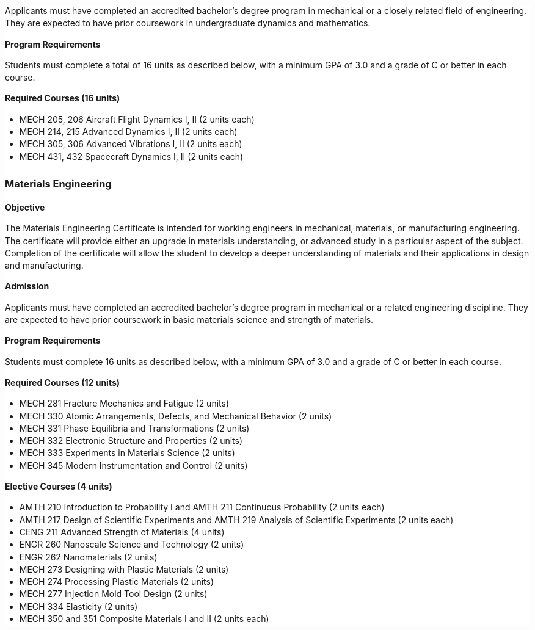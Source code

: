 Applicants must have completed an accredited bachelor’s degree program in mechanical or a closely related field of engineering. They are expected to have prior coursework in undergraduate dynamics and mathematics.

**Program Requirements**

Students must complete a total of 16 units as described below, with a minimum GPA of 3.0 and a grade of C or better in each course.

**Required Courses \(16 units\)**

* MECH 205, 206 Aircraft Flight Dynamics I, II \(2 units each\)
* MECH 214, 215 Advanced Dynamics I, II \(2 units each\) 
* MECH 305, 306 Advanced Vibrations I, II \(2 units each\)
* MECH 431, 432 Spacecraft Dynamics I, II \(2 units each\)

### Materials Engineering

**Objective**

The Materials Engineering Certificate is intended for working engineers in mechanical, materials, or manufacturing engineering. The certificate will provide either an upgrade in materials understanding, or advanced study in a particular aspect of the subject. Completion of the certificate will allow the student to develop a deeper understanding of materials and their applications in design and manufacturing.

**Admission**

Applicants must have completed an accredited bachelor’s degree program in mechanical or a related engineering discipline. They are expected to have prior coursework in basic materials science and strength of materials.

**Program Requirements**

Students must complete 16 units as described below, with a minimum GPA of 3.0 and a grade of C or better in each course.

**Required Courses \(12 units\)**

* MECH 281 Fracture Mechanics and Fatigue \(2 units\) 
* MECH 330 Atomic Arrangements, Defects, and Mechanical Behavior \(2 units\) 
* MECH 331 Phase Equilibria and Transformations \(2 units\) 
* MECH 332 Electronic Structure and Properties \(2 units\) 
* MECH 333 Experiments in Materials Science \(2 units\) 
* MECH 345 Modern Instrumentation and Control \(2 units\)

**Elective Courses \(4 units\)**

* AMTH 210 Introduction to Probability I and AMTH 211 Continuous Probability \(2 units each\)
* AMTH 217 Design of Scientific Experiments and AMTH 219 Analysis of Scientific Experiments \(2 units each\)
* CENG 211 Advanced Strength of Materials \(4 units\)
* ENGR 260 Nanoscale Science and Technology \(2 units\)
* ENGR 262 Nanomaterials \(2 units\) 
* MECH 273 Designing with Plastic Materials \(2 units\)
* MECH 274 Processing Plastic Materials \(2 units\)
* MECH 277 Injection Mold Tool Design \(2 units\)
* MECH 334 Elasticity \(2 units\)
* MECH 350 and 351 Composite Materials I and II \(2 units each\)
